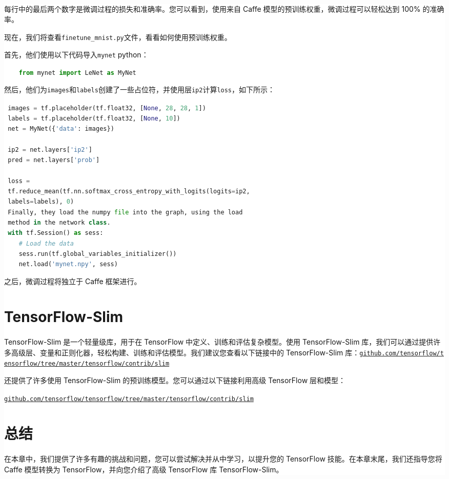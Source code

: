 每行中的最后两个数字是微调过程的损失和准确率。您可以看到，使用来自 Caffe 模型的预训练权重，微调过程可以轻松达到 100% 的准确率。

现在，我们将查看`finetune_mnist.py`文件，看看如何使用预训练权重。

首先，他们使用以下代码导入`mynet` python：

```py
    from mynet import LeNet as MyNet  
```

然后，他们为`images`和`labels`创建了一些占位符，并使用层`ip2`计算`loss`，如下所示：

```py
 images = tf.placeholder(tf.float32, [None, 28, 28, 1]) 
 labels = tf.placeholder(tf.float32, [None, 10]) 
 net = MyNet({'data': images}) 

 ip2 = net.layers['ip2'] 
 pred = net.layers['prob'] 

 loss =  
 tf.reduce_mean(tf.nn.softmax_cross_entropy_with_logits(logits=ip2,  
 labels=labels), 0) 
 Finally, they load the numpy file into the graph, using the load  
 method in the network class. 
 with tf.Session() as sess: 
    # Load the data 
    sess.run(tf.global_variables_initializer()) 
    net.load('mynet.npy', sess) 
```

之后，微调过程将独立于 Caffe 框架进行。

# TensorFlow-Slim

TensorFlow-Slim 是一个轻量级库，用于在 TensorFlow 中定义、训练和评估复杂模型。使用 TensorFlow-Slim 库，我们可以通过提供许多高级层、变量和正则化器，轻松构建、训练和评估模型。我们建议您查看以下链接中的 TensorFlow-Slim 库：[`github.com/tensorflow/tensorflow/tree/master/tensorflow/contrib/slim`](https://github.com/tensorflow/tensorflow/tree/master/tensorflow/contrib/slim)

还提供了许多使用 TensorFlow-Slim 的预训练模型。您可以通过以下链接利用高级 TensorFlow 层和模型：

[`github.com/tensorflow/tensorflow/tree/master/tensorflow/contrib/slim`](https://github.com/tensorflow/tensorflow/tree/master/tensorflow/contrib/slim)

# 总结

在本章中，我们提供了许多有趣的挑战和问题，您可以尝试解决并从中学习，以提升您的 TensorFlow 技能。在本章末尾，我们还指导您将 Caffe 模型转换为 TensorFlow，并向您介绍了高级 TensorFlow 库 TensorFlow-Slim。
